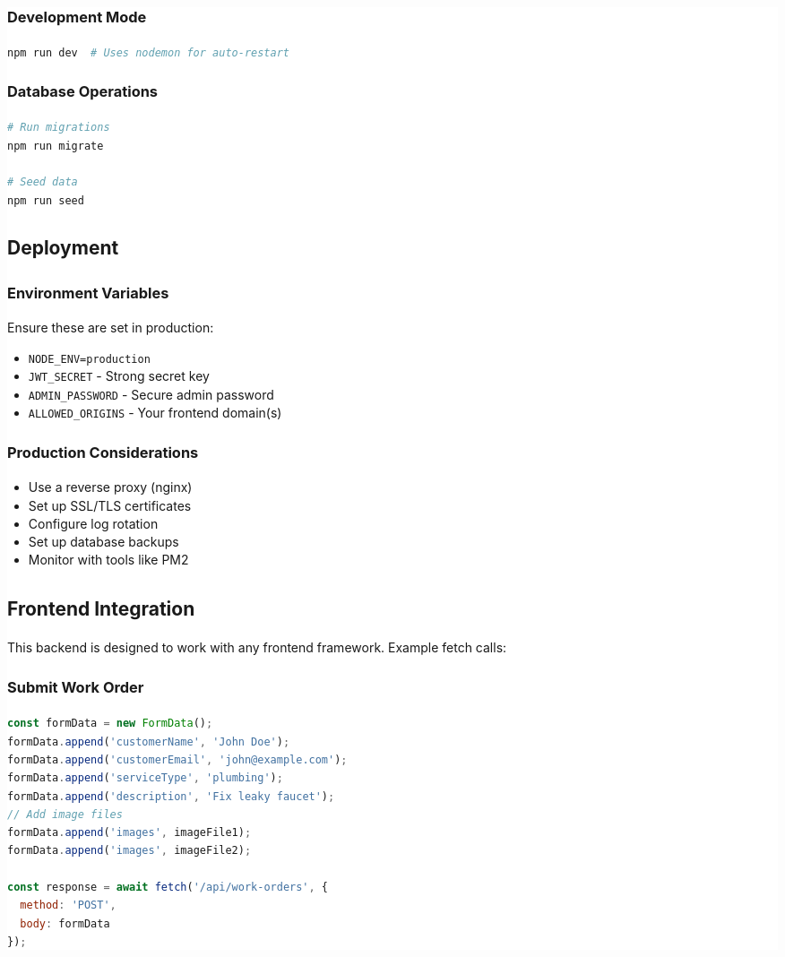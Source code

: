 ### Development Mode
```bash
npm run dev  # Uses nodemon for auto-restart
```

### Database Operations
```bash
# Run migrations
npm run migrate

# Seed data
npm run seed
```

## Deployment

### Environment Variables
Ensure these are set in production:
- `NODE_ENV=production`
- `JWT_SECRET` - Strong secret key
- `ADMIN_PASSWORD` - Secure admin password
- `ALLOWED_ORIGINS` - Your frontend domain(s)

### Production Considerations
- Use a reverse proxy (nginx)
- Set up SSL/TLS certificates
- Configure log rotation
- Set up database backups
- Monitor with tools like PM2

## Frontend Integration

This backend is designed to work with any frontend framework. Example fetch calls:

### Submit Work Order
```javascript
const formData = new FormData();
formData.append('customerName', 'John Doe');
formData.append('customerEmail', 'john@example.com');
formData.append('serviceType', 'plumbing');
formData.append('description', 'Fix leaky faucet');
// Add image files
formData.append('images', imageFile1);
formData.append('images', imageFile2);

const response = await fetch('/api/work-orders', {
  method: 'POST',
  body: formData
});
```
